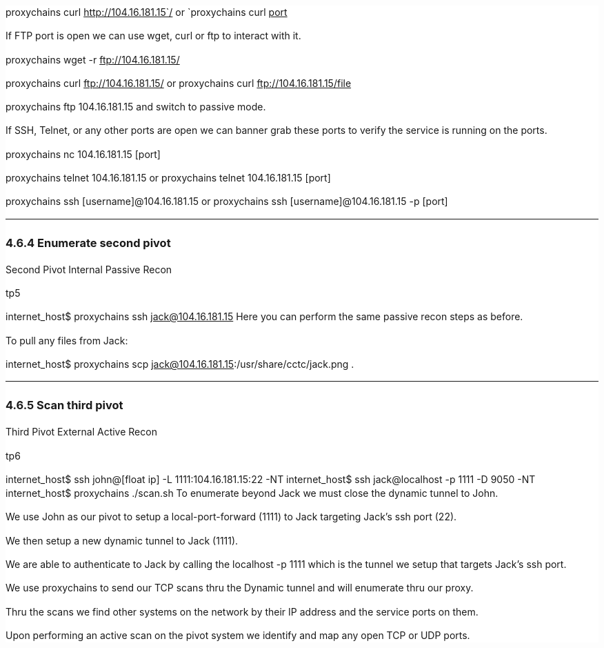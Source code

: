 proxychains curl http://104.16.181.15`/ or `proxychains curl [port](http://104.16.181.15/)

If FTP port is open we can use wget, curl or ftp to interact with it.

proxychains wget -r ftp://104.16.181.15/

proxychains curl ftp://104.16.181.15/ or proxychains curl ftp://104.16.181.15/file

proxychains ftp 104.16.181.15 and switch to passive mode.

If SSH, Telnet, or any other ports are open we can banner grab these ports to verify the service is running on the ports.

proxychains nc 104.16.181.15 [port]

proxychains telnet 104.16.181.15 or proxychains telnet 104.16.181.15 [port]

proxychains ssh [username]@104.16.181.15 or proxychains ssh [username]@104.16.181.15 -p [port]


---
### 4.6.4 Enumerate second pivot
Second Pivot Internal Passive Recon

tp5

internet_host$ proxychains ssh jack@104.16.181.15
Here you can perform the same passive recon steps as before.

To pull any files from Jack:

internet_host$ proxychains scp jack@104.16.181.15:/usr/share/cctc/jack.png .


---
### 4.6.5 Scan third pivot
Third Pivot External Active Recon

tp6

<close the previous dynamic tunnel>
internet_host$ ssh john@[float ip] -L 1111:104.16.181.15:22 -NT
internet_host$ ssh jack@localhost -p 1111 -D 9050 -NT
internet_host$ proxychains ./scan.sh
To enumerate beyond Jack we must close the dynamic tunnel to John.

We use John as our pivot to setup a local-port-forward (1111) to Jack targeting Jack’s ssh port (22).

We then setup a new dynamic tunnel to Jack (1111).

We are able to authenticate to Jack by calling the localhost -p 1111 which is the tunnel we setup that targets Jack’s ssh port.

We use proxychains to send our TCP scans thru the Dynamic tunnel and will enumerate thru our proxy.

Thru the scans we find other systems on the network by their IP address and the service ports on them.

Upon performing an active scan on the pivot system we identify and map any open TCP or UDP ports.
